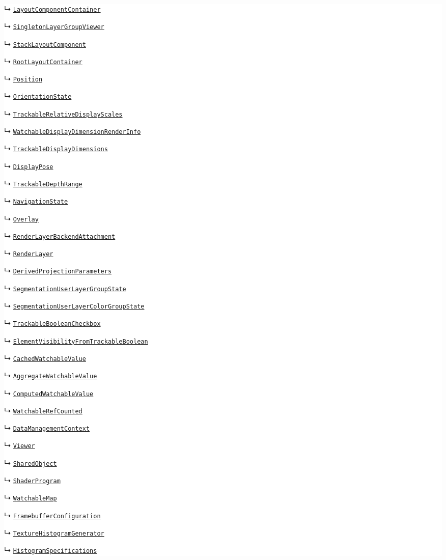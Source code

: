   ↳ [`LayoutComponentContainer`](layer_groups_layout.LayoutComponentContainer.md)

  ↳ [`SingletonLayerGroupViewer`](layer_groups_layout.SingletonLayerGroupViewer.md)

  ↳ [`StackLayoutComponent`](layer_groups_layout.StackLayoutComponent.md)

  ↳ [`RootLayoutContainer`](layer_groups_layout.RootLayoutContainer.md)

  ↳ [`Position`](navigation_state.Position.md)

  ↳ [`OrientationState`](navigation_state.OrientationState.md)

  ↳ [`TrackableRelativeDisplayScales`](navigation_state.TrackableRelativeDisplayScales.md)

  ↳ [`WatchableDisplayDimensionRenderInfo`](navigation_state.WatchableDisplayDimensionRenderInfo.md)

  ↳ [`TrackableDisplayDimensions`](navigation_state.TrackableDisplayDimensions.md)

  ↳ [`DisplayPose`](navigation_state.DisplayPose.md)

  ↳ [`TrackableDepthRange`](navigation_state.TrackableDepthRange.md)

  ↳ [`NavigationState`](navigation_state.NavigationState.md)

  ↳ [`Overlay`](overlay.Overlay.md)

  ↳ [`RenderLayerBackendAttachment`](render_layer_backend.RenderLayerBackendAttachment.md)

  ↳ [`RenderLayer`](renderlayer.RenderLayer.md)

  ↳ [`DerivedProjectionParameters`](renderlayer.DerivedProjectionParameters.md)

  ↳ [`SegmentationUserLayerGroupState`](segmentation_user_layer.SegmentationUserLayerGroupState.md)

  ↳ [`SegmentationUserLayerColorGroupState`](segmentation_user_layer.SegmentationUserLayerColorGroupState.md)

  ↳ [`TrackableBooleanCheckbox`](trackable_boolean.TrackableBooleanCheckbox.md)

  ↳ [`ElementVisibilityFromTrackableBoolean`](trackable_boolean.ElementVisibilityFromTrackableBoolean.md)

  ↳ [`CachedWatchableValue`](trackable_value.CachedWatchableValue.md)

  ↳ [`AggregateWatchableValue`](trackable_value.AggregateWatchableValue.md)

  ↳ [`ComputedWatchableValue`](trackable_value.ComputedWatchableValue.md)

  ↳ [`WatchableRefCounted`](trackable_value.WatchableRefCounted.md)

  ↳ [`DataManagementContext`](viewer.DataManagementContext.md)

  ↳ [`Viewer`](viewer.Viewer.md)

  ↳ [`SharedObject`](worker_rpc.SharedObject.md)

  ↳ [`ShaderProgram`](axes_lines._internal_.ShaderProgram.md)

  ↳ [`WatchableMap`](data_panel_layout._internal_.WatchableMap.md)

  ↳ [`FramebufferConfiguration`](data_panel_layout._internal_.FramebufferConfiguration.md)

  ↳ [`TextureHistogramGenerator`](data_panel_layout._internal_.TextureHistogramGenerator.md)

  ↳ [`HistogramSpecifications`](data_panel_layout._internal_.HistogramSpecifications.md)
